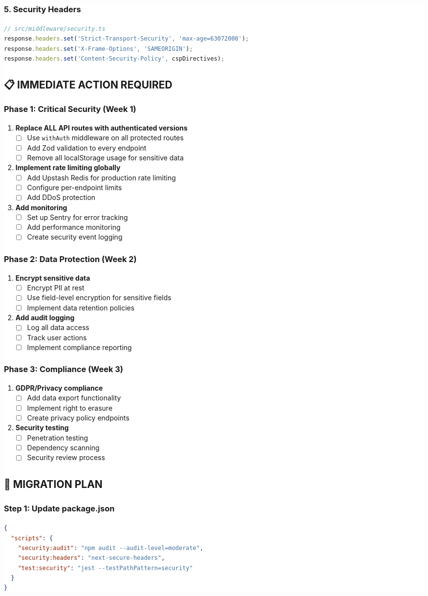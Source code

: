 ### 5. **Security Headers**
```typescript
// src/middleware/security.ts
response.headers.set('Strict-Transport-Security', 'max-age=63072000');
response.headers.set('X-Frame-Options', 'SAMEORIGIN');
response.headers.set('Content-Security-Policy', cspDirectives);
```

## 📋 IMMEDIATE ACTION REQUIRED

### Phase 1: Critical Security (Week 1)
1. **Replace ALL API routes with authenticated versions**
   - [ ] Use `withAuth` middleware on all protected routes
   - [ ] Add Zod validation to every endpoint
   - [ ] Remove all localStorage usage for sensitive data

2. **Implement rate limiting globally**
   - [ ] Add Upstash Redis for production rate limiting
   - [ ] Configure per-endpoint limits
   - [ ] Add DDoS protection

3. **Add monitoring**
   - [ ] Set up Sentry for error tracking
   - [ ] Add performance monitoring
   - [ ] Create security event logging

### Phase 2: Data Protection (Week 2)
1. **Encrypt sensitive data**
   - [ ] Encrypt PII at rest
   - [ ] Use field-level encryption for sensitive fields
   - [ ] Implement data retention policies

2. **Add audit logging**
   - [ ] Log all data access
   - [ ] Track user actions
   - [ ] Implement compliance reporting

### Phase 3: Compliance (Week 3)
1. **GDPR/Privacy compliance**
   - [ ] Add data export functionality
   - [ ] Implement right to erasure
   - [ ] Create privacy policy endpoints

2. **Security testing**
   - [ ] Penetration testing
   - [ ] Dependency scanning
   - [ ] Security review process

## 🚀 MIGRATION PLAN

### Step 1: Update package.json
```json
{
  "scripts": {
    "security:audit": "npm audit --audit-level=moderate",
    "security:headers": "next-secure-headers",
    "test:security": "jest --testPathPattern=security"
  }
}
```
